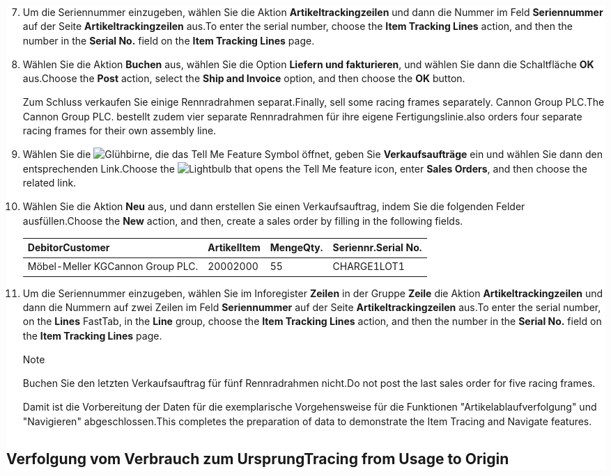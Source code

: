 7.  <span data-ttu-id="2e9c1-294">Um die Seriennummer einzugeben, wählen Sie die Aktion **Artikeltrackingzeilen** und dann die Nummer im Feld **Seriennummer** auf der Seite **Artikeltrackingzeilen** aus.</span><span class="sxs-lookup"><span data-stu-id="2e9c1-294">To enter the serial number, choose the **Item Tracking Lines** action, and then the number in the **Serial No.** field on the **Item Tracking Lines** page.</span></span>  
8.  <span data-ttu-id="2e9c1-295">Wählen Sie die Aktion **Buchen** aus, wählen Sie die Option **Liefern und fakturieren**, und wählen Sie dann die Schaltfläche **OK** aus.</span><span class="sxs-lookup"><span data-stu-id="2e9c1-295">Choose the **Post** action, select the **Ship and Invoice** option, and then choose the **OK** button.</span></span>  

    <span data-ttu-id="2e9c1-296">Zum Schluss verkaufen Sie einige Rennradrahmen separat.</span><span class="sxs-lookup"><span data-stu-id="2e9c1-296">Finally, sell some racing frames separately.</span></span> <span data-ttu-id="2e9c1-297">Cannon Group PLC.</span><span class="sxs-lookup"><span data-stu-id="2e9c1-297">The Cannon Group PLC.</span></span> <span data-ttu-id="2e9c1-298">bestellt zudem vier separate Rennradrahmen für ihre eigene Fertigungslinie.</span><span class="sxs-lookup"><span data-stu-id="2e9c1-298">also orders four separate racing frames for their own assembly line.</span></span>  

9. <span data-ttu-id="2e9c1-299">Wählen Sie die ![Glühbirne, die das Tell Me Feature](media/ui-search/search_small.png "Tell Me-Funktion") Symbol öffnet, geben Sie **Verkaufsaufträge** ein und wählen Sie dann den entsprechenden Link.</span><span class="sxs-lookup"><span data-stu-id="2e9c1-299">Choose the ![Lightbulb that opens the Tell Me feature](media/ui-search/search_small.png "Tell me what you want to do") icon, enter **Sales Orders**, and then choose the related link.</span></span>  
10. <span data-ttu-id="2e9c1-300">Wählen Sie die Aktion **Neu** aus, und dann erstellen Sie einen Verkaufsauftrag, indem Sie die folgenden Felder ausfüllen.</span><span class="sxs-lookup"><span data-stu-id="2e9c1-300">Choose the **New** action, and then, create a sales order by filling in the following fields.</span></span>  

    |<span data-ttu-id="2e9c1-301">Debitor</span><span class="sxs-lookup"><span data-stu-id="2e9c1-301">Customer</span></span>|<span data-ttu-id="2e9c1-302">Artikel</span><span class="sxs-lookup"><span data-stu-id="2e9c1-302">Item</span></span>|<span data-ttu-id="2e9c1-303">Menge</span><span class="sxs-lookup"><span data-stu-id="2e9c1-303">Qty.</span></span>|<span data-ttu-id="2e9c1-304">Seriennr.</span><span class="sxs-lookup"><span data-stu-id="2e9c1-304">Serial No.</span></span>|  
    |--------------|----------|----------|----------------|  
    |<span data-ttu-id="2e9c1-305">Möbel-Meller KG</span><span class="sxs-lookup"><span data-stu-id="2e9c1-305">Cannon Group PLC.</span></span>|<span data-ttu-id="2e9c1-306">2000</span><span class="sxs-lookup"><span data-stu-id="2e9c1-306">2000</span></span>|<span data-ttu-id="2e9c1-307">5</span><span class="sxs-lookup"><span data-stu-id="2e9c1-307">5</span></span>|<span data-ttu-id="2e9c1-308">CHARGE1</span><span class="sxs-lookup"><span data-stu-id="2e9c1-308">LOT1</span></span>|  

11. <span data-ttu-id="2e9c1-309">Um die Seriennummer einzugeben, wählen Sie im Inforegister **Zeilen** in der Gruppe **Zeile** die Aktion **Artikeltrackingzeilen** und dann die Nummern auf zwei Zeilen im Feld **Seriennummer** auf der Seite **Artikeltrackingzeilen** aus.</span><span class="sxs-lookup"><span data-stu-id="2e9c1-309">To enter the serial number, on the **Lines** FastTab, in the **Line** group, choose the **Item Tracking Lines** action, and then the number in the **Serial No.** field on the **Item Tracking Lines** page.</span></span>  

    > [!NOTE]  
    >  <span data-ttu-id="2e9c1-310">Buchen Sie den letzten Verkaufsauftrag für fünf Rennradrahmen nicht.</span><span class="sxs-lookup"><span data-stu-id="2e9c1-310">Do not post the last sales order for five racing frames.</span></span>  

    <span data-ttu-id="2e9c1-311">Damit ist die Vorbereitung der Daten für die exemplarische Vorgehensweise für die Funktionen "Artikelablaufverfolgung" und "Navigieren" abgeschlossen.</span><span class="sxs-lookup"><span data-stu-id="2e9c1-311">This completes the preparation of data to demonstrate the Item Tracing and Navigate features.</span></span>  

## <a name="tracing-from-usage-to-origin"></a><span data-ttu-id="2e9c1-312">Verfolgung vom Verbrauch zum Ursprung</span><span class="sxs-lookup"><span data-stu-id="2e9c1-312">Tracing from Usage to Origin</span></span>  